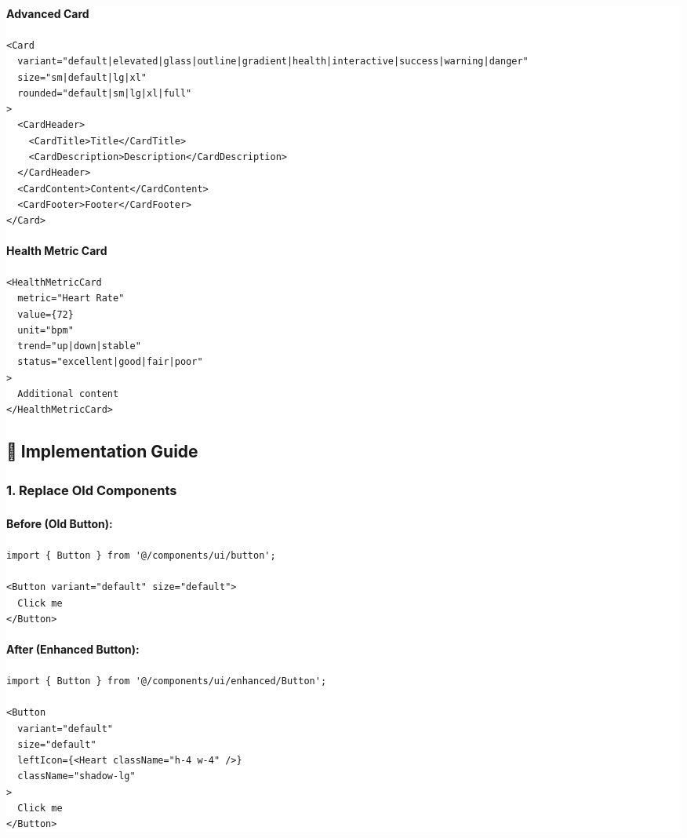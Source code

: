 #### Advanced Card
```tsx
<Card 
  variant="default|elevated|glass|outline|gradient|health|interactive|success|warning|danger"
  size="sm|default|lg|xl"
  rounded="default|sm|lg|xl|full"
>
  <CardHeader>
    <CardTitle>Title</CardTitle>
    <CardDescription>Description</CardDescription>
  </CardHeader>
  <CardContent>Content</CardContent>
  <CardFooter>Footer</CardFooter>
</Card>
```

#### Health Metric Card
```tsx
<HealthMetricCard
  metric="Heart Rate"
  value={72}
  unit="bpm"
  trend="up|down|stable"
  status="excellent|good|fair|poor"
>
  Additional content
</HealthMetricCard>
```

## 🚀 Implementation Guide

### 1. Replace Old Components

#### Before (Old Button):
```tsx
import { Button } from '@/components/ui/button';

<Button variant="default" size="default">
  Click me
</Button>
```

#### After (Enhanced Button):
```tsx
import { Button } from '@/components/ui/enhanced/Button';

<Button 
  variant="default" 
  size="default"
  leftIcon={<Heart className="h-4 w-4" />}
  className="shadow-lg"
>
  Click me
</Button>
```
